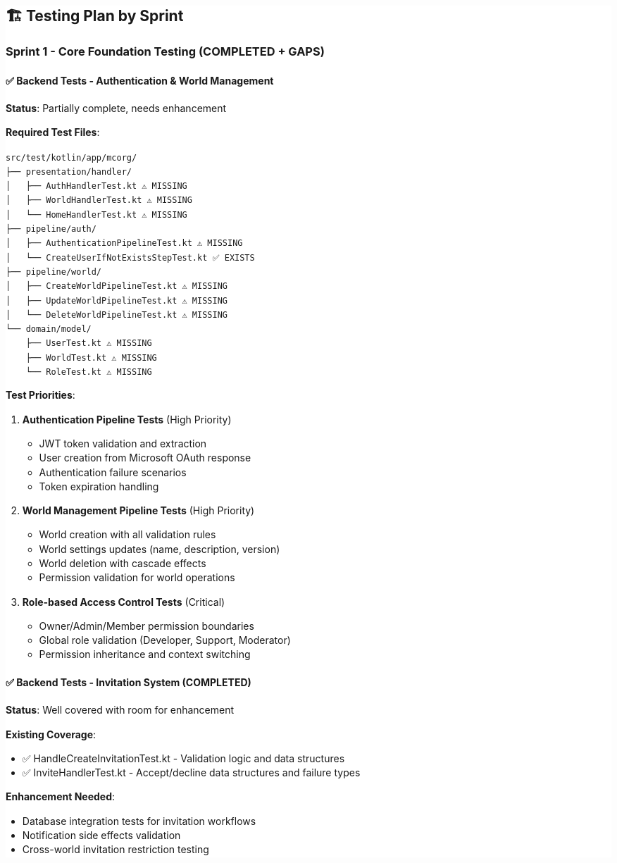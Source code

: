 ## 🏗️ Testing Plan by Sprint

### Sprint 1 - Core Foundation Testing (COMPLETED + GAPS)

#### ✅ Backend Tests - Authentication & World Management
**Status**: Partially complete, needs enhancement

**Required Test Files**:
```
src/test/kotlin/app/mcorg/
├── presentation/handler/
│   ├── AuthHandlerTest.kt ⚠️ MISSING
│   ├── WorldHandlerTest.kt ⚠️ MISSING
│   └── HomeHandlerTest.kt ⚠️ MISSING
├── pipeline/auth/
│   ├── AuthenticationPipelineTest.kt ⚠️ MISSING
│   └── CreateUserIfNotExistsStepTest.kt ✅ EXISTS
├── pipeline/world/
│   ├── CreateWorldPipelineTest.kt ⚠️ MISSING
│   ├── UpdateWorldPipelineTest.kt ⚠️ MISSING
│   └── DeleteWorldPipelineTest.kt ⚠️ MISSING
└── domain/model/
    ├── UserTest.kt ⚠️ MISSING
    ├── WorldTest.kt ⚠️ MISSING
    └── RoleTest.kt ⚠️ MISSING
```

**Test Priorities**:
1. **Authentication Pipeline Tests** (High Priority)
   - JWT token validation and extraction
   - User creation from Microsoft OAuth response
   - Authentication failure scenarios
   - Token expiration handling

2. **World Management Pipeline Tests** (High Priority)
   - World creation with all validation rules
   - World settings updates (name, description, version)
   - World deletion with cascade effects
   - Permission validation for world operations

3. **Role-based Access Control Tests** (Critical)
   - Owner/Admin/Member permission boundaries
   - Global role validation (Developer, Support, Moderator)
   - Permission inheritance and context switching

#### ✅ Backend Tests - Invitation System (COMPLETED)
**Status**: Well covered with room for enhancement

**Existing Coverage**:
- ✅ HandleCreateInvitationTest.kt - Validation logic and data structures
- ✅ InviteHandlerTest.kt - Accept/decline data structures and failure types

**Enhancement Needed**:
- Database integration tests for invitation workflows
- Notification side effects validation
- Cross-world invitation restriction testing
